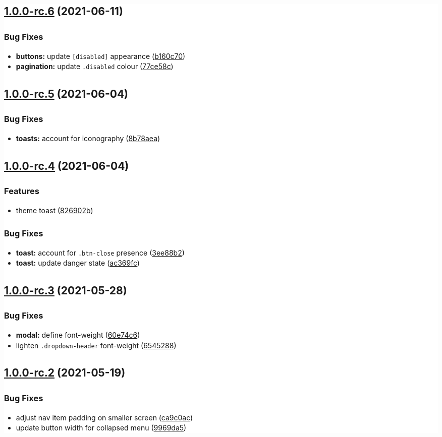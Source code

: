 ## [1.0.0-rc.6](https://github.com/talis/bootstrap-theme/compare/v1.0.0-rc.5...v1.0.0-rc.6) (2021-06-11)

### Bug Fixes

- **buttons:** update `[disabled]` appearance ([b160c70](https://github.com/talis/bootstrap-theme/commit/b160c709372813c081eda3c4dec64c5ec4aec1b2))
- **pagination:** update `.disabled` colour ([77ce58c](https://github.com/talis/bootstrap-theme/commit/77ce58c40b8a214ba1f5f44015c3dd0c5ca26d6e))

## [1.0.0-rc.5](https://github.com/talis/bootstrap-theme/compare/v1.0.0-rc.4...v1.0.0-rc.5) (2021-06-04)

### Bug Fixes

- **toasts:** account for iconography ([8b78aea](https://github.com/talis/bootstrap-theme/commit/8b78aea1ac2ed151211e2b80ca65cc07482d6bd3))

## [1.0.0-rc.4](https://github.com/talis/bootstrap-theme/compare/v1.0.0-rc.3...v1.0.0-rc.4) (2021-06-04)

### Features

- theme toast ([826902b](https://github.com/talis/bootstrap-theme/commit/826902bb34c3f8315a6bbbd23cdd4a0f4200e284))

### Bug Fixes

- **toast:** account for `.btn-close` presence ([3ee88b2](https://github.com/talis/bootstrap-theme/commit/3ee88b2d2314b049a1a9477320465ac071ba799d))
- **toast:** update danger state ([ac369fc](https://github.com/talis/bootstrap-theme/commit/ac369fc3f01a8225621f1871d598d9ab72ddb251))

## [1.0.0-rc.3](https://github.com/talis/bootstrap-theme/compare/v1.0.0-rc.2...v1.0.0-rc.3) (2021-05-28)

### Bug Fixes

- **modal:** define font-weight ([60e74c6](https://github.com/talis/bootstrap-theme/commit/60e74c69f9def08713c6164d1b06f4d721c60451))
- lighten `.dropdown-header` font-weight ([6545288](https://github.com/talis/bootstrap-theme/commit/6545288ba9209b8a5aafab8e85169f49a3295cde))

## [1.0.0-rc.2](https://github.com/talis/bootstrap-theme/compare/v1.0.0-rc.1...v1.0.0-rc.2) (2021-05-19)

### Bug Fixes

- adjust nav item padding on smaller screen ([ca9c0ac](https://github.com/talis/bootstrap-theme/commit/ca9c0ac598524edc510323e04b92a5ef7056e5b4))
- update button width for collapsed menu ([9969da5](https://github.com/talis/bootstrap-theme/commit/9969da55ddf7e3dde760ad3a68c3c43f95e40873))
